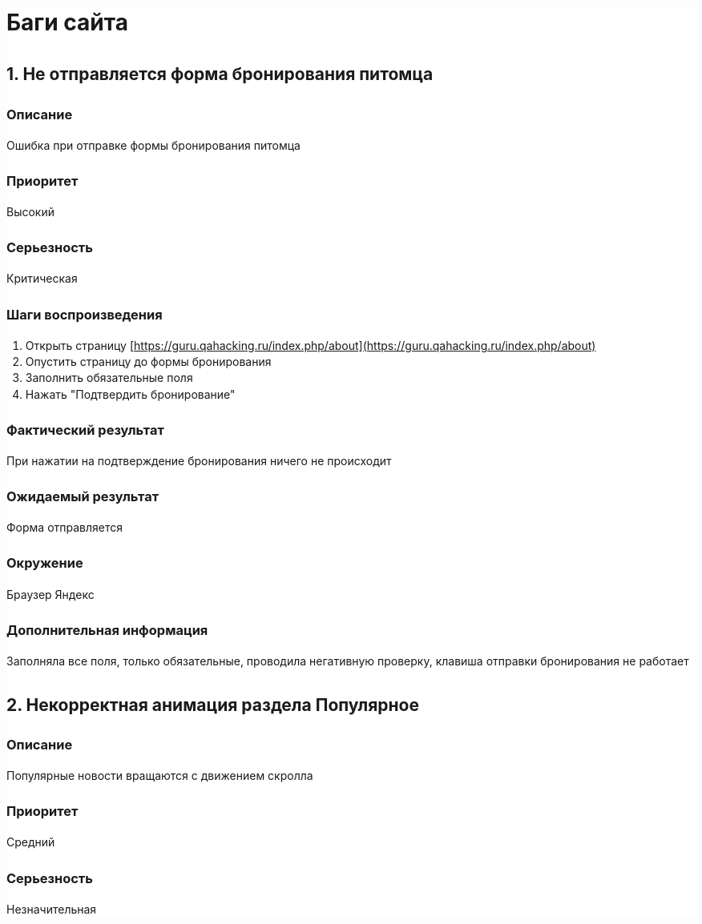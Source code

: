 # Баги сайта

## 1. Не отправляется форма бронирования питомца
### Описание
Ошибка при отправке формы бронирования питомца

### Приоритет 
Высокий 

### Серьезность 
Критическая 

### Шаги воспроизведения
 1. Открыть страницу [https://guru.qahacking.ru/index.php/about](https://guru.qahacking.ru/index.php/about)
 2. Опустить страницу до формы бронирования
 3. Заполнить обязательные поля
 4. Нажать "Подтвердить бронирование"
    
### Фактический результат 
При нажатии на подтверждение бронирования ничего не происходит 

### Ожидаемый результат 
Форма отправляется 

### Окружение 
Браузер Яндекс 

### Дополнительная информация 
Заполняла все поля, только обязательные, проводила негативную проверку, клавиша отправки бронирования не работает





## 2. Некорректная анимация раздела Популярное 

### Описание 
Популярные новости вращаются с движением скролла 

### Приоритет 
Средний 

### Серьезность 
Незначительная 
